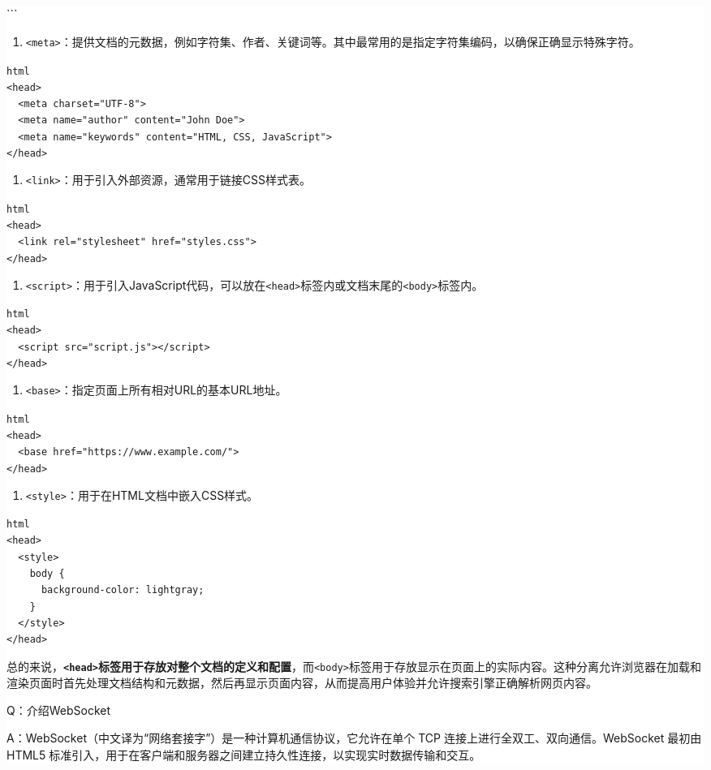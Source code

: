 </head>
```

1. `<meta>`：提供文档的元数据，例如字符集、作者、关键词等。其中最常用的是指定字符集编码，以确保正确显示特殊字符。

```
html
<head>
  <meta charset="UTF-8">
  <meta name="author" content="John Doe">
  <meta name="keywords" content="HTML, CSS, JavaScript">
</head>
```

1. `<link>`：用于引入外部资源，通常用于链接CSS样式表。

```
html
<head>
  <link rel="stylesheet" href="styles.css">
</head>
```

1. `<script>`：用于引入JavaScript代码，可以放在`<head>`标签内或文档末尾的`<body>`标签内。

```
html
<head>
  <script src="script.js"></script>
</head>
```

1. `<base>`：指定页面上所有相对URL的基本URL地址。

```
html
<head>
  <base href="https://www.example.com/">
</head>
```

1. `<style>`：用于在HTML文档中嵌入CSS样式。

```
html
<head>
  <style>
    body {
      background-color: lightgray;
    }
  </style>
</head>
```

总的来说，**`<head>`标签用于存放对整个文档的定义和配置**，而`<body>`标签用于存放显示在页面上的实际内容。这种分离允许浏览器在加载和渲染页面时首先处理文档结构和元数据，然后再显示页面内容，从而提高用户体验并允许搜索引擎正确解析网页内容。





Q：介绍WebSocket

A：WebSocket（中文译为“网络套接字”）是一种计算机通信协议，它允许在单个 TCP 连接上进行全双工、双向通信。WebSocket 最初由 HTML5 标准引入，用于在客户端和服务器之间建立持久性连接，以实现实时数据传输和交互。

```